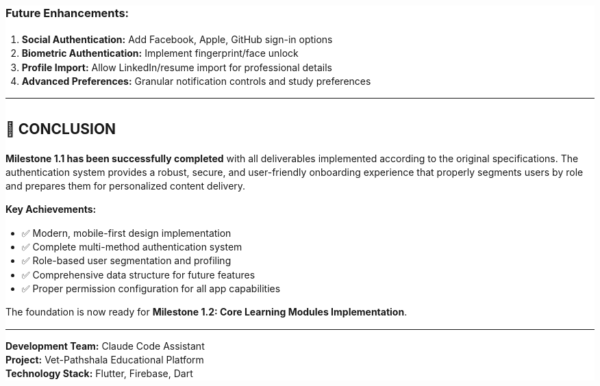### **Future Enhancements:**
1. **Social Authentication:** Add Facebook, Apple, GitHub sign-in options
2. **Biometric Authentication:** Implement fingerprint/face unlock
3. **Profile Import:** Allow LinkedIn/resume import for professional details
4. **Advanced Preferences:** Granular notification controls and study preferences

---

## 🎉 CONCLUSION

**Milestone 1.1 has been successfully completed** with all deliverables implemented according to the original specifications. The authentication system provides a robust, secure, and user-friendly onboarding experience that properly segments users by role and prepares them for personalized content delivery.

**Key Achievements:**
- ✅ Modern, mobile-first design implementation
- ✅ Complete multi-method authentication system
- ✅ Role-based user segmentation and profiling
- ✅ Comprehensive data structure for future features
- ✅ Proper permission configuration for all app capabilities

The foundation is now ready for **Milestone 1.2: Core Learning Modules Implementation**.

---

**Development Team:** Claude Code Assistant  
**Project:** Vet-Pathshala Educational Platform  
**Technology Stack:** Flutter, Firebase, Dart